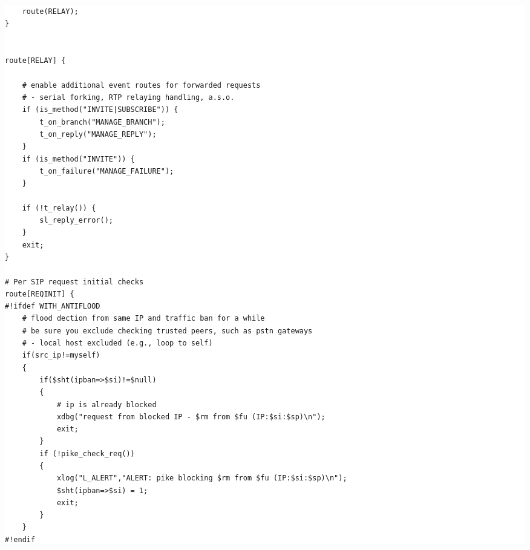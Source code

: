    	route(RELAY);
    }
    
    
    route[RELAY] {
    
    	# enable additional event routes for forwarded requests
    	# - serial forking, RTP relaying handling, a.s.o.
    	if (is_method("INVITE|SUBSCRIBE")) {
    		t_on_branch("MANAGE_BRANCH");
    		t_on_reply("MANAGE_REPLY");
    	}
    	if (is_method("INVITE")) {
    		t_on_failure("MANAGE_FAILURE");
    	}
    
    	if (!t_relay()) {
    		sl_reply_error();
    	}
    	exit;
    }
    
    # Per SIP request initial checks
    route[REQINIT] {
    #!ifdef WITH_ANTIFLOOD
    	# flood dection from same IP and traffic ban for a while
    	# be sure you exclude checking trusted peers, such as pstn gateways
    	# - local host excluded (e.g., loop to self)
    	if(src_ip!=myself)
    	{
    		if($sht(ipban=>$si)!=$null)
    		{
    			# ip is already blocked
    			xdbg("request from blocked IP - $rm from $fu (IP:$si:$sp)\n");
    			exit;
    		}
    		if (!pike_check_req())
    		{
    			xlog("L_ALERT","ALERT: pike blocking $rm from $fu (IP:$si:$sp)\n");
    			$sht(ipban=>$si) = 1;
    			exit;
    		}
    	}
    #!endif
    
